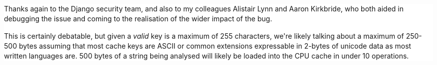 Thanks again to the Django security team, and also to my colleagues Alistair
Lynn and Aaron Kirkbride, who both aided in debugging the issue and coming to
the realisation of the wider impact of the bug.

[thread]: https://www.thread.com
[memcached]: https://www.memcached.org
[django]: https://www.djangoproject.com
[disclosure]: https://docs.djangoproject.com/en/dev/internals/contributing/bugs-and-features/#reporting-security-issues
[memcached-protocol]: https://github.com/memcached/memcached/blob/master/doc/protocol.txt
[mastermind]: https://www.youtube.com/watch?v=BvmRI6K8TS8
[6447]: https://code.djangoproject.com/ticket/6447
[numbers]: http://highscalability.com/numbers-everyone-should-know
[19914]: https://code.djangoproject.com/ticket/19914
[django-cve-2020-13254]: https://github.com/danpalmer/django-cve-2020-13254
[fix-release]: https://www.djangoproject.com/weblog/2020/jun/03/security-releases/

[^1]:
  This is certainly debatable, but given a _valid_ key is a maximum of 255
  characters, we're likely talking about a maximum of 250-500 bytes assuming
  that most cache keys are ASCII or common extensions expressable in 2-bytes of
  unicode data as most written languages are. 500 bytes of a string being
  analysed will likely be loaded into the CPU cache in under 10 operations.
